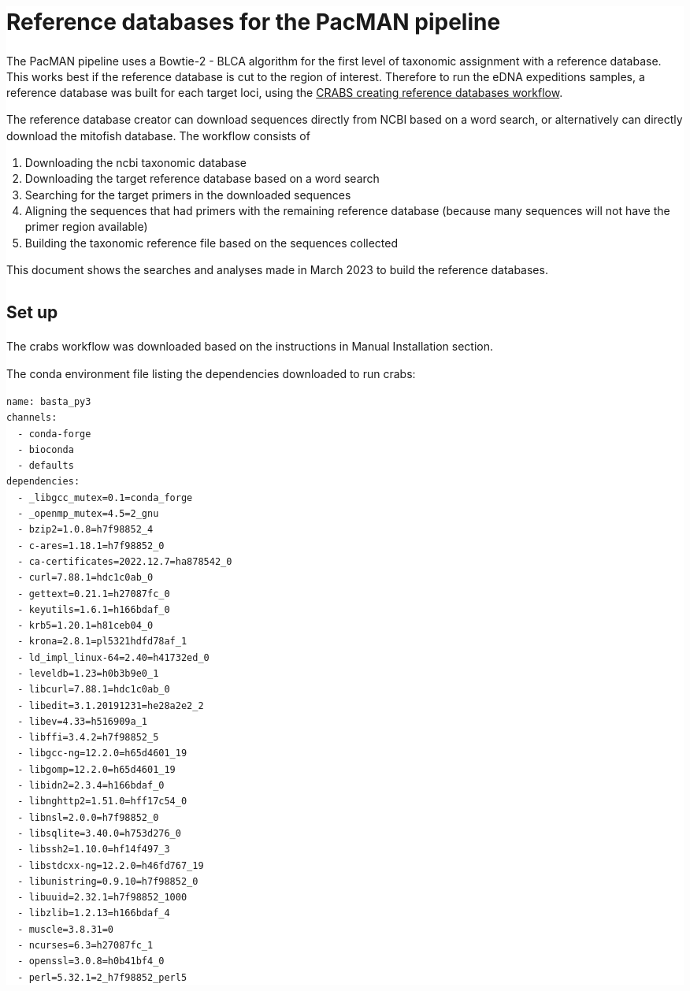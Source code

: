 
# Reference databases for the PacMAN pipeline  

The PacMAN pipeline uses a Bowtie-2 - BLCA algorithm for the first level of taxonomic assignment with a reference database. This works best if the reference database is cut to the region of interest. Therefore to run the eDNA expeditions samples, a reference database was built for each target loci, using the [CRABS creating reference databases workflow](https://github.com/gjeunen/reference_database_creator). 

The reference database creator can download sequences directly from NCBI based on a word search, or alternatively can directly download the mitofish database. The workflow consists of 

1. Downloading the ncbi taxonomic database 
2. Downloading the target reference database based on a word search
3. Searching for the target primers in the downloaded sequences
4. Aligning the sequences that had primers with the remaining reference database (because many sequences will not have the primer region available)
5. Building the taxonomic reference file based on the sequences collected

This document shows the searches and analyses made in March 2023 to build the reference databases.

## Set up 

The crabs workflow was downloaded based on the instructions in Manual Installation section.  

The conda environment file listing the dependencies downloaded to run crabs:

```
name: basta_py3
channels:
  - conda-forge
  - bioconda
  - defaults
dependencies:
  - _libgcc_mutex=0.1=conda_forge
  - _openmp_mutex=4.5=2_gnu
  - bzip2=1.0.8=h7f98852_4
  - c-ares=1.18.1=h7f98852_0
  - ca-certificates=2022.12.7=ha878542_0
  - curl=7.88.1=hdc1c0ab_0
  - gettext=0.21.1=h27087fc_0
  - keyutils=1.6.1=h166bdaf_0
  - krb5=1.20.1=h81ceb04_0
  - krona=2.8.1=pl5321hdfd78af_1
  - ld_impl_linux-64=2.40=h41732ed_0
  - leveldb=1.23=h0b3b9e0_1
  - libcurl=7.88.1=hdc1c0ab_0
  - libedit=3.1.20191231=he28a2e2_2
  - libev=4.33=h516909a_1
  - libffi=3.4.2=h7f98852_5
  - libgcc-ng=12.2.0=h65d4601_19
  - libgomp=12.2.0=h65d4601_19
  - libidn2=2.3.4=h166bdaf_0
  - libnghttp2=1.51.0=hff17c54_0
  - libnsl=2.0.0=h7f98852_0
  - libsqlite=3.40.0=h753d276_0
  - libssh2=1.10.0=hf14f497_3
  - libstdcxx-ng=12.2.0=h46fd767_19
  - libunistring=0.9.10=h7f98852_0
  - libuuid=2.32.1=h7f98852_1000
  - libzlib=1.2.13=h166bdaf_4
  - muscle=3.8.31=0
  - ncurses=6.3=h27087fc_1
  - openssl=3.0.8=h0b41bf4_0
  - perl=5.32.1=2_h7f98852_perl5
```